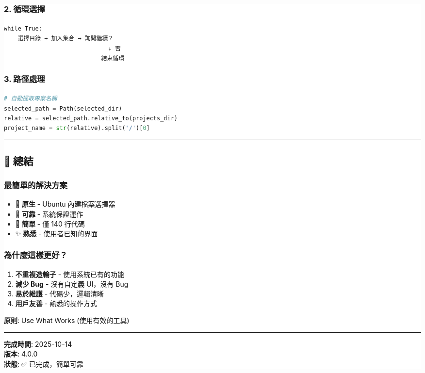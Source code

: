 ### 2. 循環選擇
```
while True:
    選擇目錄 → 加入集合 → 詢問繼續？
                              ↓ 否
                            結束循環
```

### 3. 路徑處理
```python
# 自動提取專案名稱
selected_path = Path(selected_dir)
relative = selected_path.relative_to(projects_dir)
project_name = str(relative).split('/')[0]
```

---

## 🎉 總結

### 最簡單的解決方案
- 🎯 **原生** - Ubuntu 內建檔案選擇器
- 🔧 **可靠** - 系統保證運作
- 📝 **簡單** - 僅 140 行代碼
- ✨ **熟悉** - 使用者已知的界面

### 為什麼這樣更好？
1. **不重複造輪子** - 使用系統已有的功能
2. **減少 Bug** - 沒有自定義 UI，沒有 Bug
3. **易於維護** - 代碼少，邏輯清晰
4. **用戶友善** - 熟悉的操作方式

**原則**: Use What Works (使用有效的工具)

---

**完成時間**: 2025-10-14  
**版本**: 4.0.0  
**狀態**: ✅ 已完成，簡單可靠
